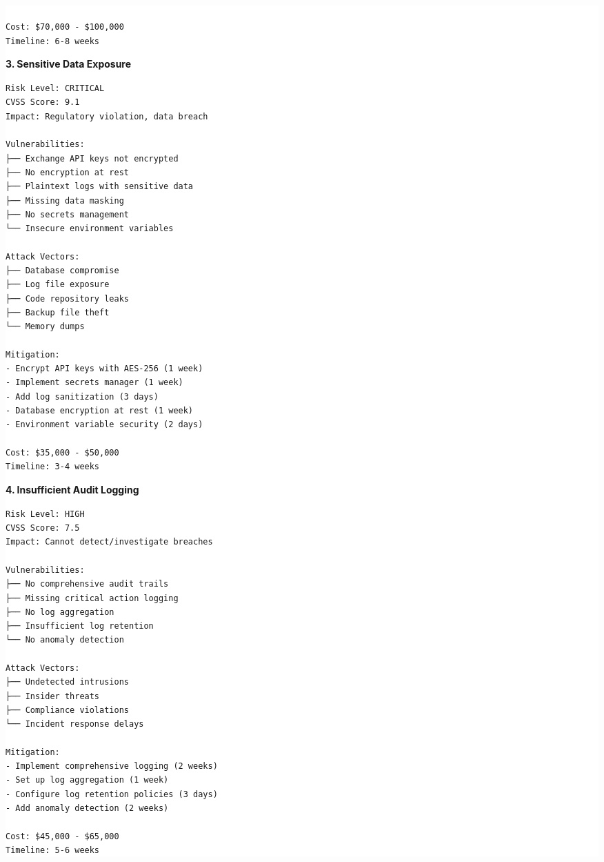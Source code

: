 ```

Cost: $70,000 - $100,000
Timeline: 6-8 weeks
```

**3. Sensitive Data Exposure**
```
Risk Level: CRITICAL
CVSS Score: 9.1
Impact: Regulatory violation, data breach

Vulnerabilities:
├── Exchange API keys not encrypted
├── No encryption at rest
├── Plaintext logs with sensitive data
├── Missing data masking
├── No secrets management
└── Insecure environment variables

Attack Vectors:
├── Database compromise
├── Log file exposure
├── Code repository leaks
├── Backup file theft
└── Memory dumps

Mitigation:
- Encrypt API keys with AES-256 (1 week)
- Implement secrets manager (1 week)
- Add log sanitization (3 days)
- Database encryption at rest (1 week)
- Environment variable security (2 days)

Cost: $35,000 - $50,000
Timeline: 3-4 weeks
```

**4. Insufficient Audit Logging**
```
Risk Level: HIGH
CVSS Score: 7.5
Impact: Cannot detect/investigate breaches

Vulnerabilities:
├── No comprehensive audit trails
├── Missing critical action logging
├── No log aggregation
├── Insufficient log retention
└── No anomaly detection

Attack Vectors:
├── Undetected intrusions
├── Insider threats
├── Compliance violations
└── Incident response delays

Mitigation:
- Implement comprehensive logging (2 weeks)
- Set up log aggregation (1 week)
- Configure log retention policies (3 days)
- Add anomaly detection (2 weeks)

Cost: $45,000 - $65,000
Timeline: 5-6 weeks
```